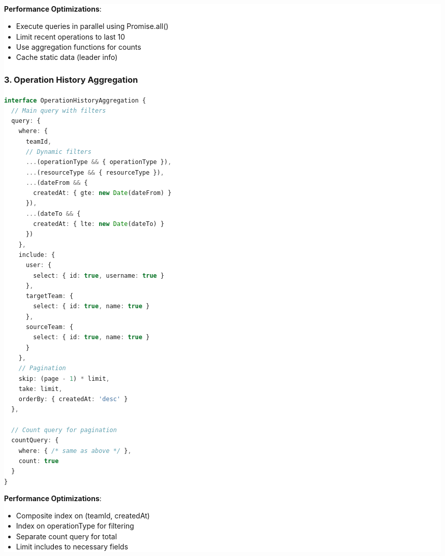 **Performance Optimizations**:
- Execute queries in parallel using Promise.all()
- Limit recent operations to last 10
- Use aggregation functions for counts
- Cache static data (leader info)

### 3. Operation History Aggregation

```typescript
interface OperationHistoryAggregation {
  // Main query with filters
  query: {
    where: {
      teamId,
      // Dynamic filters
      ...(operationType && { operationType }),
      ...(resourceType && { resourceType }),
      ...(dateFrom && {
        createdAt: { gte: new Date(dateFrom) }
      }),
      ...(dateTo && {
        createdAt: { lte: new Date(dateTo) }
      })
    },
    include: {
      user: {
        select: { id: true, username: true }
      },
      targetTeam: {
        select: { id: true, name: true }
      },
      sourceTeam: {
        select: { id: true, name: true }
      }
    },
    // Pagination
    skip: (page - 1) * limit,
    take: limit,
    orderBy: { createdAt: 'desc' }
  },

  // Count query for pagination
  countQuery: {
    where: { /* same as above */ },
    count: true
  }
}
```

**Performance Optimizations**:
- Composite index on (teamId, createdAt)
- Index on operationType for filtering
- Separate count query for total
- Limit includes to necessary fields
